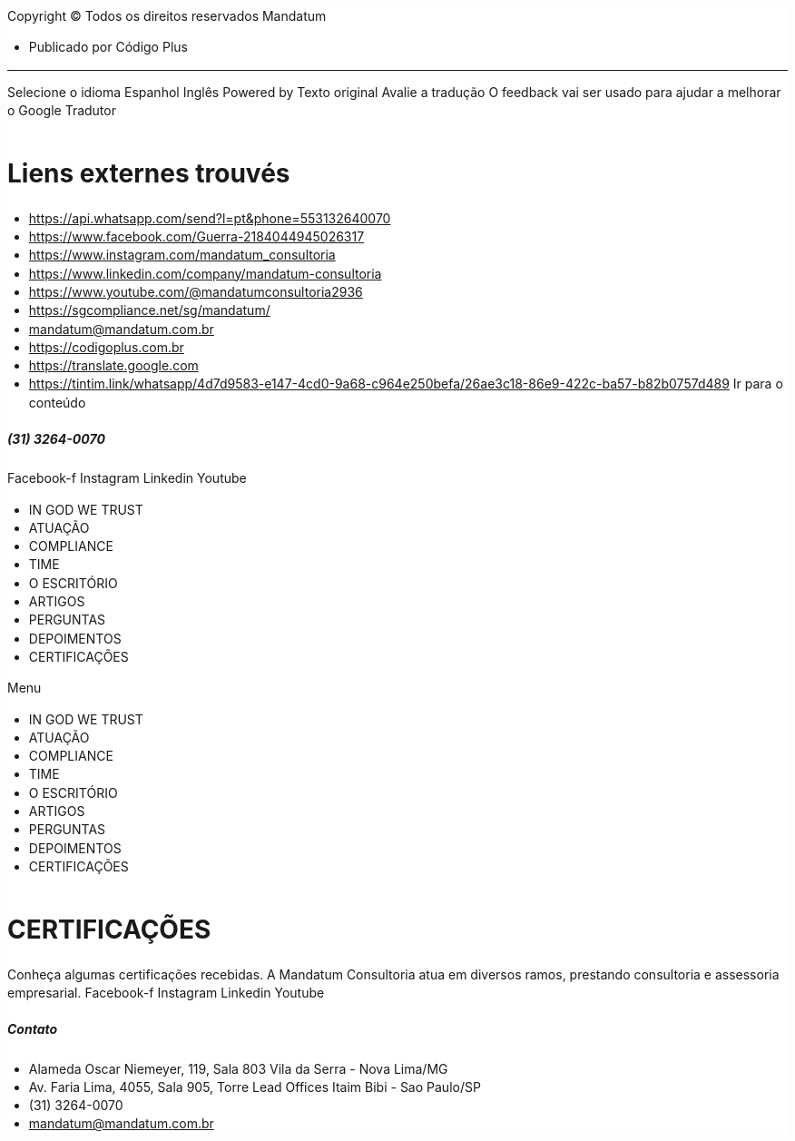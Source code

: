 
Copyright © Todos os direitos reservados Mandatum
  * Publicado por Código Plus


  *   *   * 

Selecione o idioma Espanhol Inglês
Powered by 
Texto original
Avalie a tradução
O feedback vai ser usado para ajudar a melhorar o Google Tradutor


# Liens externes trouvés
- https://api.whatsapp.com/send?l=pt&phone=553132640070
- https://www.facebook.com/Guerra-2184044945026317
- https://www.instagram.com/mandatum_consultoria
- https://www.linkedin.com/company/mandatum-consultoria
- https://www.youtube.com/@mandatumconsultoria2936
- https://sgcompliance.net/sg/mandatum/
- mandatum@mandatum.com.br
- https://codigoplus.com.br
- https://translate.google.com
- https://tintim.link/whatsapp/4d7d9583-e147-4cd0-9a68-c964e250befa/26ae3c18-86e9-422c-ba57-b82b0757d489
Ir para o conteúdo
#####  (31) 3264-0070 
Facebook-f Instagram Linkedin Youtube
  * IN GOD WE TRUST
  * ATUAÇÃO
  * COMPLIANCE
  * TIME
  * O ESCRITÓRIO
  * ARTIGOS
  * PERGUNTAS
  * DEPOIMENTOS
  * CERTIFICAÇÕES


Menu
  * IN GOD WE TRUST
  * ATUAÇÃO
  * COMPLIANCE
  * TIME
  * O ESCRITÓRIO
  * ARTIGOS
  * PERGUNTAS
  * DEPOIMENTOS
  * CERTIFICAÇÕES


# CERTIFICAÇÕES
Conheça algumas certificações recebidas.
A Mandatum Consultoria atua em diversos ramos, prestando consultoria e assessoria empresarial.
Facebook-f Instagram Linkedin Youtube
##### Contato
  * Alameda Oscar Niemeyer, 119, Sala 803 Vila da Serra - Nova Lima/MG
  * Av. Faria Lima, 4055, Sala 905, Torre Lead Offices Itaim Bibi - Sao Paulo/SP
  * (31) 3264-0070
  * mandatum@mandatum.com.br
